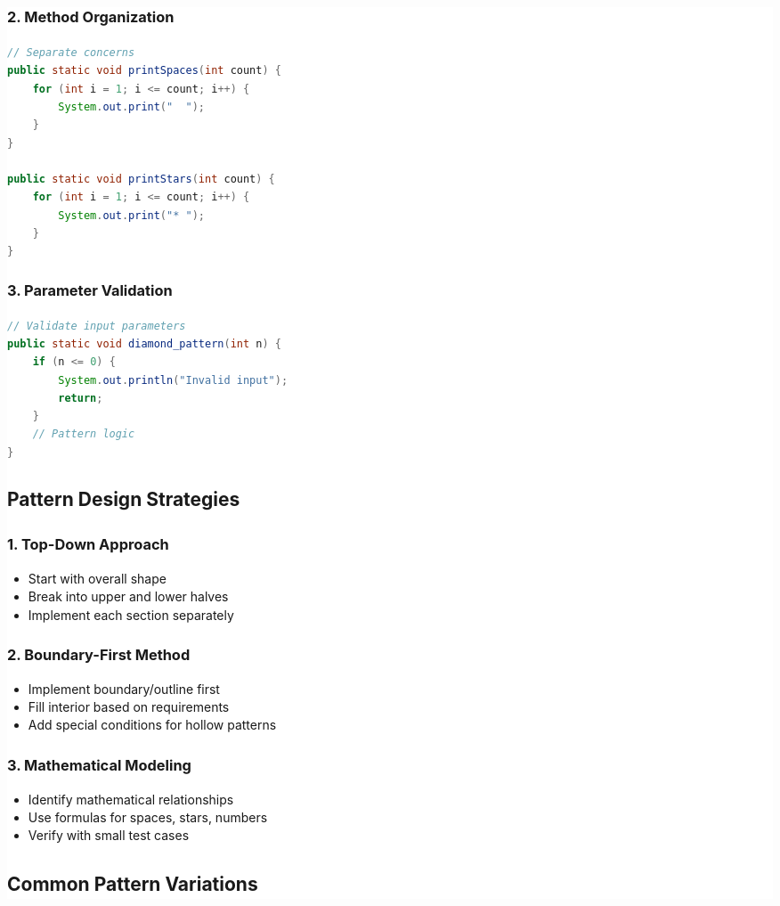 ### 2. Method Organization

```java
// Separate concerns
public static void printSpaces(int count) {
    for (int i = 1; i <= count; i++) {
        System.out.print("  ");
    }
}

public static void printStars(int count) {
    for (int i = 1; i <= count; i++) {
        System.out.print("* ");
    }
}
```

### 3. Parameter Validation

```java
// Validate input parameters
public static void diamond_pattern(int n) {
    if (n <= 0) {
        System.out.println("Invalid input");
        return;
    }
    // Pattern logic
}
```

## Pattern Design Strategies

### 1. Top-Down Approach

- Start with overall shape
- Break into upper and lower halves
- Implement each section separately

### 2. Boundary-First Method

- Implement boundary/outline first
- Fill interior based on requirements
- Add special conditions for hollow patterns

### 3. Mathematical Modeling

- Identify mathematical relationships
- Use formulas for spaces, stars, numbers
- Verify with small test cases

## Common Pattern Variations
